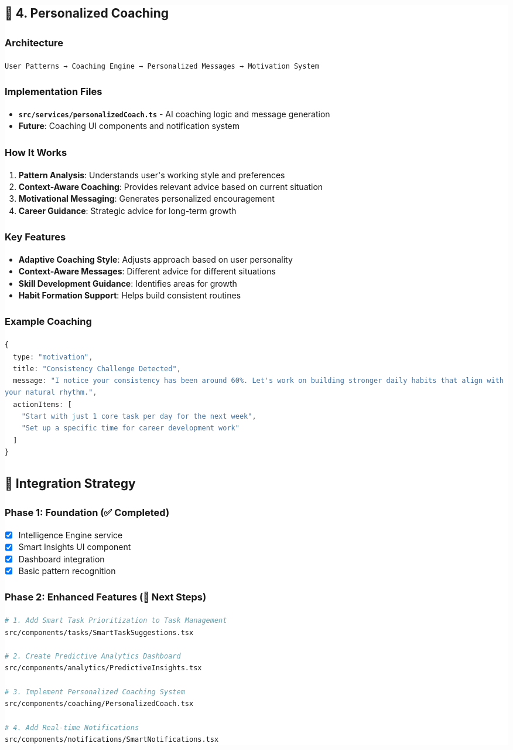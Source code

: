 ## 🎯 4. Personalized Coaching

### Architecture
```
User Patterns → Coaching Engine → Personalized Messages → Motivation System
```

### Implementation Files
- **`src/services/personalizedCoach.ts`** - AI coaching logic and message generation
- **Future**: Coaching UI components and notification system

### How It Works
1. **Pattern Analysis**: Understands user's working style and preferences
2. **Context-Aware Coaching**: Provides relevant advice based on current situation
3. **Motivational Messaging**: Generates personalized encouragement
4. **Career Guidance**: Strategic advice for long-term growth

### Key Features
- **Adaptive Coaching Style**: Adjusts approach based on user personality
- **Context-Aware Messages**: Different advice for different situations
- **Skill Development Guidance**: Identifies areas for growth
- **Habit Formation Support**: Helps build consistent routines

### Example Coaching
```typescript
{
  type: "motivation",
  title: "Consistency Challenge Detected",
  message: "I notice your consistency has been around 60%. Let's work on building stronger daily habits that align with your natural rhythm.",
  actionItems: [
    "Start with just 1 core task per day for the next week",
    "Set up a specific time for career development work"
  ]
}
```

## 🔗 Integration Strategy

### Phase 1: Foundation (✅ Completed)
- [x] Intelligence Engine service
- [x] Smart Insights UI component
- [x] Dashboard integration
- [x] Basic pattern recognition

### Phase 2: Enhanced Features (🚧 Next Steps)
```bash
# 1. Add Smart Task Prioritization to Task Management
src/components/tasks/SmartTaskSuggestions.tsx

# 2. Create Predictive Analytics Dashboard
src/components/analytics/PredictiveInsights.tsx

# 3. Implement Personalized Coaching System
src/components/coaching/PersonalizedCoach.tsx

# 4. Add Real-time Notifications
src/components/notifications/SmartNotifications.tsx
```
